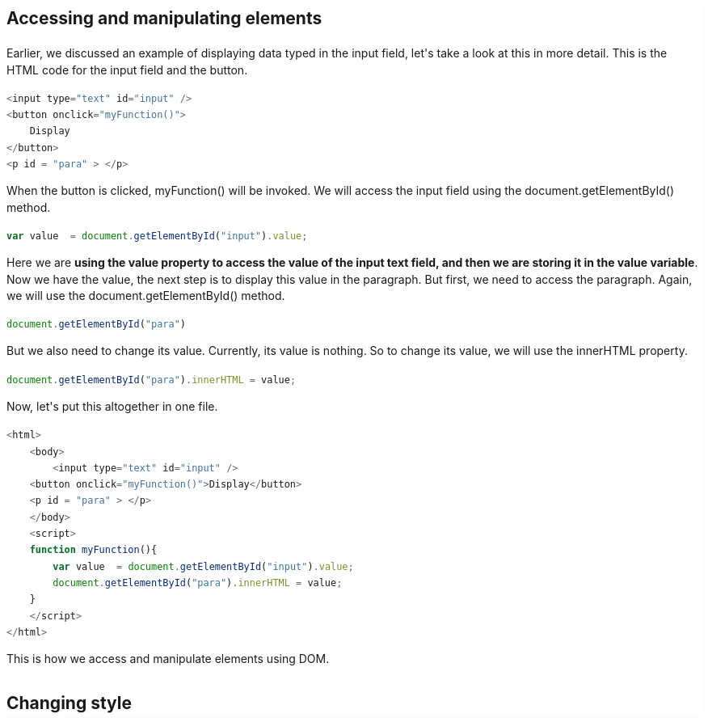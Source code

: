 ## Accessing and manipulating elements

Earlier, we discussed an example of displaying data typed in the input field, let's take a look at this in more detail. This is the HTML code for the input field and the button.

```javascript
<input type="text" id="input" />
<button onclick="myFunction()">
    Display
</button>
<p id = "para" > </p>
```

When the button is clicked, myFunction() will be invoked. We will access the input field using the document.getElementById() method.

```javascript
var value  = document.getElementById("input").value;
```

Here we are **using the value property to access the value of the input text field, and then we are storing it in the value variable**. Now we have the value, the next step is to display this value in the paragraph. But first, we need to access the paragraph. Again, we will use the document.getElementById() method.

```javascript
document.getElementById("para")
```

But we also need to change its value. Currently, its value is nothing. So to change its value, we will use the innerHTML property.

```javascript
document.getElementById("para").innerHTML = value;
```

Now, let's put this altogether in one file.

```javascript
<html>
    <body>
        <input type="text" id="input" />
	<button onclick="myFunction()">Display</button>
	<p id = "para" > </p>
    </body>
    <script>
    function myFunction(){
        var value  = document.getElementById("input").value;
        document.getElementById("para").innerHTML = value;
    }
    </script>
</html>
```

This is how we access and manipulate elements using DOM.

## Changing style
